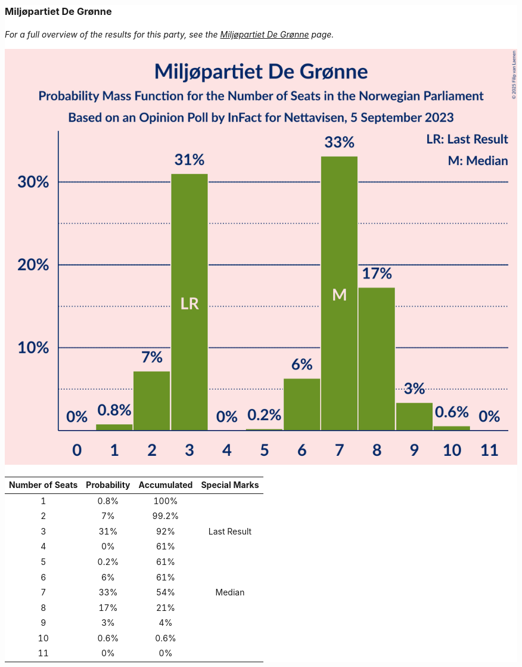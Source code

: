 
### Miljøpartiet De Grønne

*For a full overview of the results for this party, see the [Miljøpartiet De Grønne](party-miljøpartietdegrønne.html) page.*

![Graph with seats probability mass function not yet produced](2023-09-05-InFact-seats-pmf-miljøpartietdegrønne.png "Seats Probability Mass Function")

| Number of Seats | Probability | Accumulated | Special Marks |
|:---------------:|:-----------:|:-----------:|:-------------:|
| 1 | 0.8% | 100% |  |
| 2 | 7% | 99.2% |  |
| 3 | 31% | 92% | Last Result |
| 4 | 0% | 61% |  |
| 5 | 0.2% | 61% |  |
| 6 | 6% | 61% |  |
| 7 | 33% | 54% | Median |
| 8 | 17% | 21% |  |
| 9 | 3% | 4% |  |
| 10 | 0.6% | 0.6% |  |
| 11 | 0% | 0% |  |
